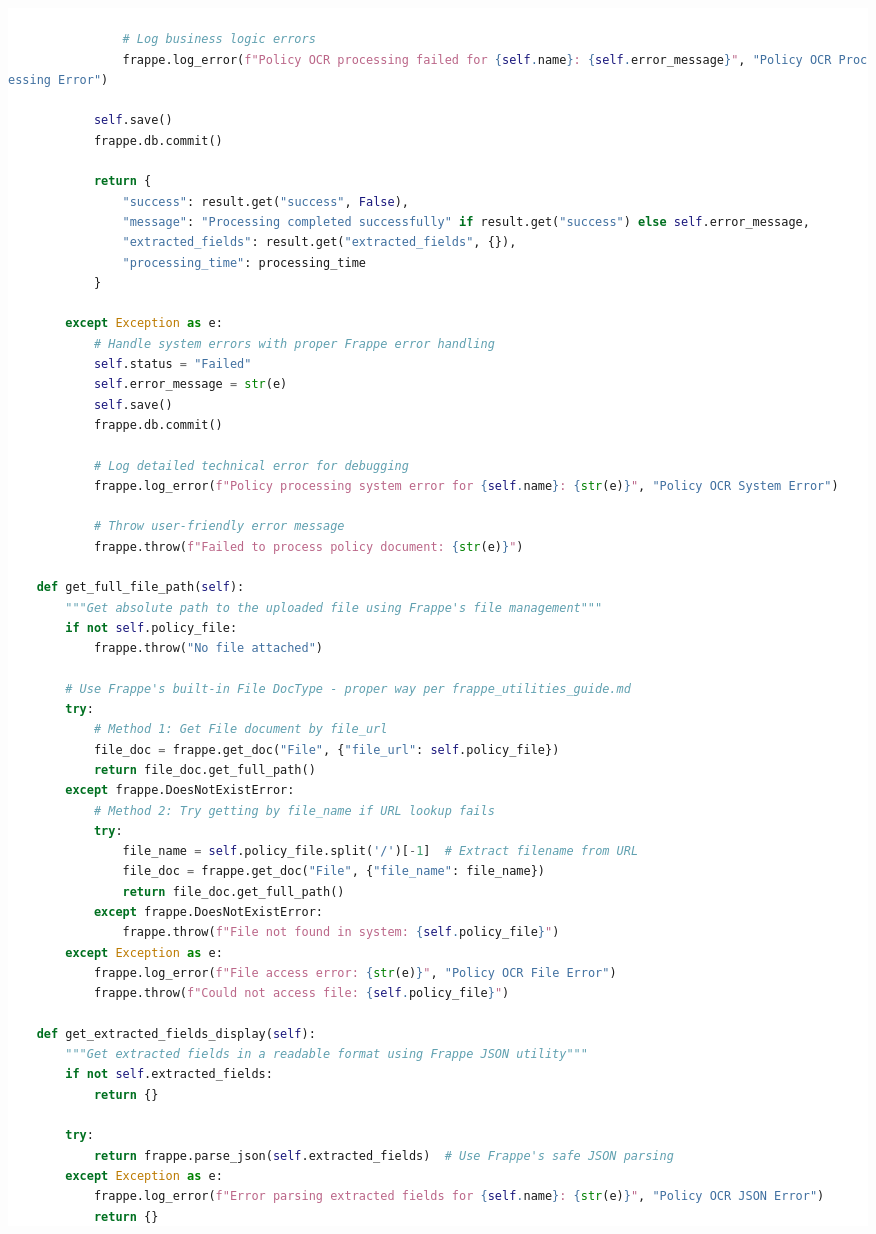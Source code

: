 ```python
                
                # Log business logic errors
                frappe.log_error(f"Policy OCR processing failed for {self.name}: {self.error_message}", "Policy OCR Processing Error")
            
            self.save()
            frappe.db.commit()
            
            return {
                "success": result.get("success", False),
                "message": "Processing completed successfully" if result.get("success") else self.error_message,
                "extracted_fields": result.get("extracted_fields", {}),
                "processing_time": processing_time
            }
            
        except Exception as e:
            # Handle system errors with proper Frappe error handling
            self.status = "Failed"
            self.error_message = str(e)
            self.save()
            frappe.db.commit()
            
            # Log detailed technical error for debugging
            frappe.log_error(f"Policy processing system error for {self.name}: {str(e)}", "Policy OCR System Error")
            
            # Throw user-friendly error message
            frappe.throw(f"Failed to process policy document: {str(e)}")
    
    def get_full_file_path(self):
        """Get absolute path to the uploaded file using Frappe's file management"""
        if not self.policy_file:
            frappe.throw("No file attached")
        
        # Use Frappe's built-in File DocType - proper way per frappe_utilities_guide.md
        try:
            # Method 1: Get File document by file_url
            file_doc = frappe.get_doc("File", {"file_url": self.policy_file})
            return file_doc.get_full_path()
        except frappe.DoesNotExistError:
            # Method 2: Try getting by file_name if URL lookup fails
            try:
                file_name = self.policy_file.split('/')[-1]  # Extract filename from URL
                file_doc = frappe.get_doc("File", {"file_name": file_name})
                return file_doc.get_full_path()
            except frappe.DoesNotExistError:
                frappe.throw(f"File not found in system: {self.policy_file}")
        except Exception as e:
            frappe.log_error(f"File access error: {str(e)}", "Policy OCR File Error")
            frappe.throw(f"Could not access file: {self.policy_file}")
    
    def get_extracted_fields_display(self):
        """Get extracted fields in a readable format using Frappe JSON utility"""
        if not self.extracted_fields:
            return {}
        
        try:
            return frappe.parse_json(self.extracted_fields)  # Use Frappe's safe JSON parsing
        except Exception as e:
            frappe.log_error(f"Error parsing extracted fields for {self.name}: {str(e)}", "Policy OCR JSON Error")
            return {}
```